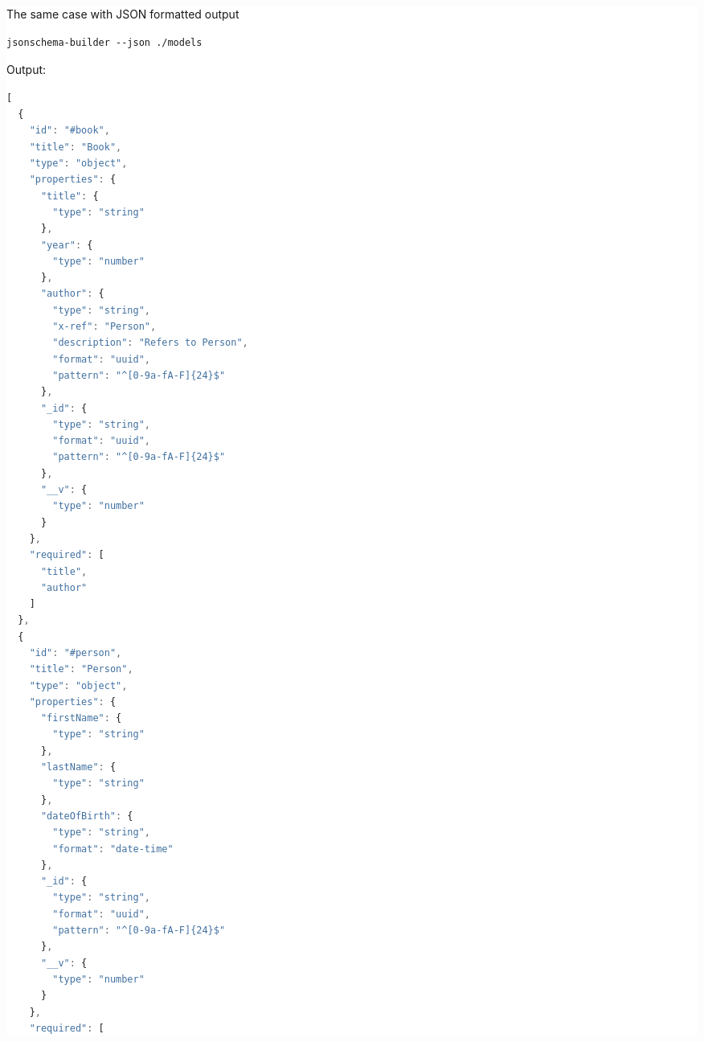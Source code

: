 The same case with JSON formatted output
```shell
jsonschema-builder --json ./models
```

Output:
```javascript
[
  {
    "id": "#book",
    "title": "Book",
    "type": "object",
    "properties": {
      "title": {
        "type": "string"
      },
      "year": {
        "type": "number"
      },
      "author": {
        "type": "string",
        "x-ref": "Person",
        "description": "Refers to Person",
        "format": "uuid",
        "pattern": "^[0-9a-fA-F]{24}$"
      },
      "_id": {
        "type": "string",
        "format": "uuid",
        "pattern": "^[0-9a-fA-F]{24}$"
      },
      "__v": {
        "type": "number"
      }
    },
    "required": [
      "title",
      "author"
    ]
  },
  {
    "id": "#person",
    "title": "Person",
    "type": "object",
    "properties": {
      "firstName": {
        "type": "string"
      },
      "lastName": {
        "type": "string"
      },
      "dateOfBirth": {
        "type": "string",
        "format": "date-time"
      },
      "_id": {
        "type": "string",
        "format": "uuid",
        "pattern": "^[0-9a-fA-F]{24}$"
      },
      "__v": {
        "type": "number"
      }
    },
    "required": [
```